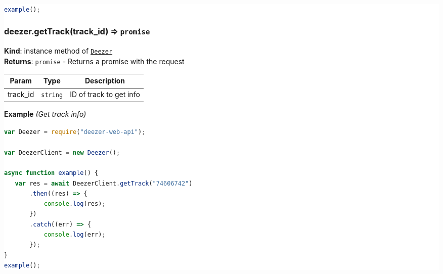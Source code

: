 ```js
example();
```
<a name="Deezer+getTrack"></a>

### deezer.getTrack(track_id) ⇒ <code>promise</code>
**Kind**: instance method of [<code>Deezer</code>](#Deezer)  
**Returns**: <code>promise</code> - Returns a promise with the request  

| Param | Type | Description |
| --- | --- | --- |
| track_id | <code>string</code> | ID of track to get info |

**Example** *(Get track info)*  
```js
var Deezer = require("deezer-web-api");

var DeezerClient = new Deezer();

async function example() {
   var res = await DeezerClient.getTrack("74606742")
       .then((res) => {
           console.log(res);
       })
       .catch((err) => {
           console.log(err);
       });
}
example();
```
